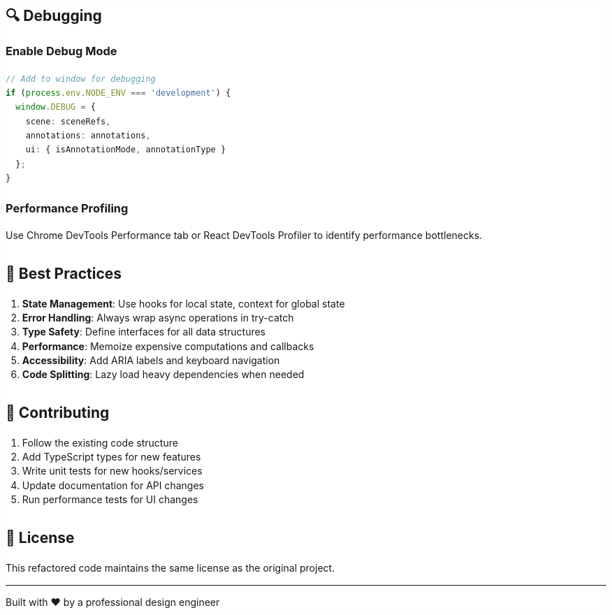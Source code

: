 ## 🔍 Debugging

### Enable Debug Mode

```typescript
// Add to window for debugging
if (process.env.NODE_ENV === 'development') {
  window.DEBUG = {
    scene: sceneRefs,
    annotations: annotations,
    ui: { isAnnotationMode, annotationType }
  };
}
```

### Performance Profiling

Use Chrome DevTools Performance tab or React DevTools Profiler to identify performance bottlenecks.

## 📝 Best Practices

1. **State Management**: Use hooks for local state, context for global state
2. **Error Handling**: Always wrap async operations in try-catch
3. **Type Safety**: Define interfaces for all data structures
4. **Performance**: Memoize expensive computations and callbacks
5. **Accessibility**: Add ARIA labels and keyboard navigation
6. **Code Splitting**: Lazy load heavy dependencies when needed

## 🤝 Contributing

1. Follow the existing code structure
2. Add TypeScript types for new features
3. Write unit tests for new hooks/services
4. Update documentation for API changes
5. Run performance tests for UI changes

## 📄 License

This refactored code maintains the same license as the original project.

---

Built with ❤️ by a professional design engineer
